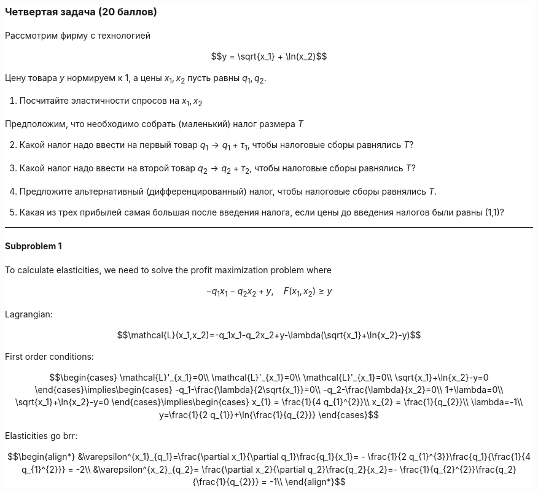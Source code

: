 

### Четвертая задача (20 баллов)

Рассмотрим фирму с технологией

$$y = \sqrt{x_1} + \ln(x_2)$$

Цену товара $y$ нормируем к 1, а цены $x_1, x_2$ пусть равны $q_1, q_2$.

1. Посчитайте эластичности спросов на $x_1, x_2$

Предположим, что необходимо собрать (маленький) налог размера $Т$

2. Какой налог надо ввести на первый товар $q_1 \to q_1 + \tau_1$, чтобы налоговые сборы равнялись $Т$?

3. Какой налог надо ввести на второй товар $q_2 \to q_2 + \tau_2$, чтобы налоговые сборы равнялись $Т$?

4. Предложите альтернативный (дифференцированный) налог, чтобы налоговые сборы равнялись $Т$.

5. Какая из трех прибылей самая большая после введения налога, если цены до введения налогов были равны (1,1)?

---

#### Subproblem 1

To calculate elasticities, we need to solve the profit maximization problem where

$$-q_1x_1-q_2x_2+y,\quad F(x_1,x_2)\geq y$$

Lagrangian:

$$\mathcal{L}(x_1,x_2)=-q_1x_1-q_2x_2+y-\lambda(\sqrt{x_1}+\ln{x_2}-y)$$

First order conditions:

$$\begin{cases}
    \mathcal{L}'_{x_1}=0\\
    \mathcal{L}'_{x_1}=0\\
    \mathcal{L}'_{x_1}=0\\
    \sqrt{x_1}+\ln{x_2}-y=0
\end{cases}\implies\begin{cases}
    -q_1-\frac{\lambda}{2\sqrt{x_1}}=0\\
    -q_2-\frac{\lambda}{x_2}=0\\
    1+\lambda=0\\
    \sqrt{x_1}+\ln{x_2}-y=0
\end{cases}\implies\begin{cases}
    x_{1} = \frac{1}{4 q_{1}^{2}}\\
    x_{2} = \frac{1}{q_{2}}\\
    \lambda=-1\\
    y=\frac{1}{2 q_{1}}+\ln{\frac{1}{q_{2}}}
\end{cases}$$

Elasticities go brr:

$$\begin{align*}
    &\varepsilon^{x_1}_{q_1}=\frac{\partial x_1}{\partial q_1}\frac{q_1}{x_1}= - \frac{1}{2 q_{1}^{3}}\frac{q_1}{\frac{1}{4 q_{1}^{2}}} = -2\\
    &\varepsilon^{x_2}_{q_2}= \frac{\partial x_2}{\partial q_2}\frac{q_2}{x_2}=- \frac{1}{q_{2}^{2}}\frac{q_2}{\frac{1}{q_{2}}} = -1\\
\end{align*}$$
